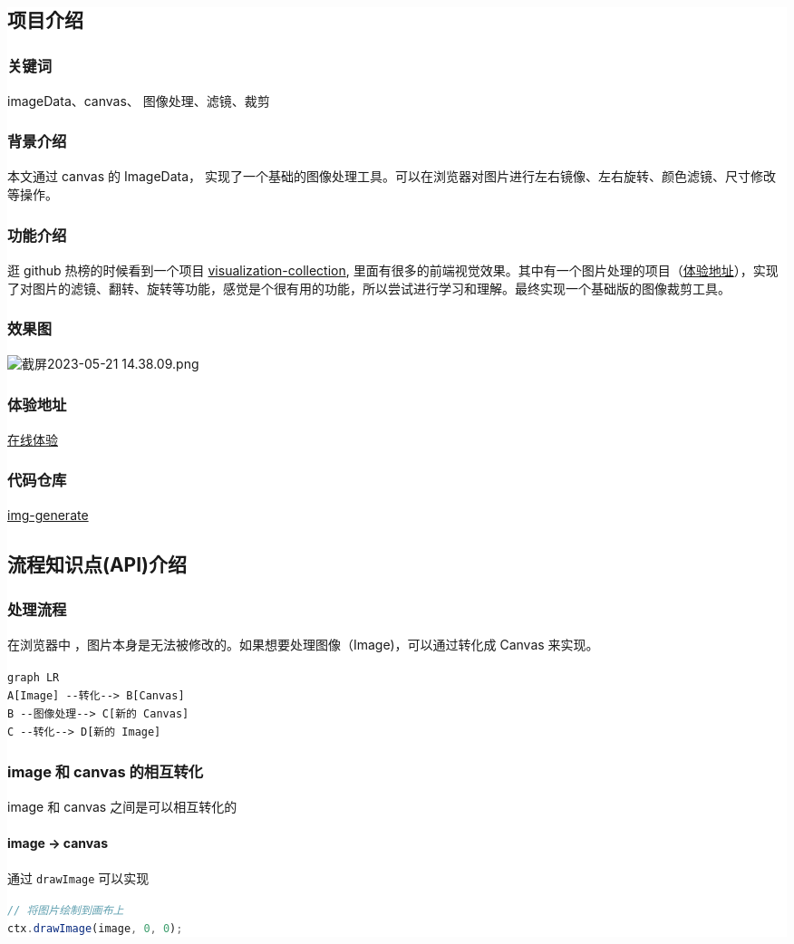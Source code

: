 ## 项目介绍

### 关键词

imageData、canvas、 图像处理、滤镜、裁剪

### 背景介绍

本文通过 canvas 的 ImageData， 实现了一个基础的图像处理工具。可以在浏览器对图片进行左右镜像、左右旋转、颜色滤镜、尺寸修改等操作。

### 功能介绍

逛 github 热榜的时候看到一个项目 [visualization-collection](http://hepengwei.cn/#/gameImage), 里面有很多的前端视觉效果。其中有一个图片处理的项目（[体验地址](http://hepengwei.cn/#/gameImage)），实现了对图片的滤镜、翻转、旋转等功能，感觉是个很有用的功能，所以尝试进行学习和理解。最终实现一个基础版的图像裁剪工具。

### 效果图

![截屏2023-05-21 14.38.09.png](https://p9-juejin.byteimg.com/tos-cn-i-k3u1fbpfcp/883caeccb3cb40b69a001ba88a8801ca~tplv-k3u1fbpfcp-watermark.image?)

### 体验地址

[在线体验](https://mamumu123.github.io/img-generate/cut)

### 代码仓库

[img-generate ](https://github.com/mamumu123/img-generate)

## 流程知识点(API)介绍

### 处理流程

在浏览器中 ，图片本身是无法被修改的。如果想要处理图像（Image)，可以通过转化成 Canvas 来实现。

```mermaid
graph LR
A[Image] --转化--> B[Canvas]
B --图像处理--> C[新的 Canvas]
C --转化--> D[新的 Image]

```

### image 和 canvas 的相互转化

image 和 canvas 之间是可以相互转化的

#### image -> canvas

通过 `drawImage` 可以实现

```js
// 将图片绘制到画布上
ctx.drawImage(image, 0, 0);
```
